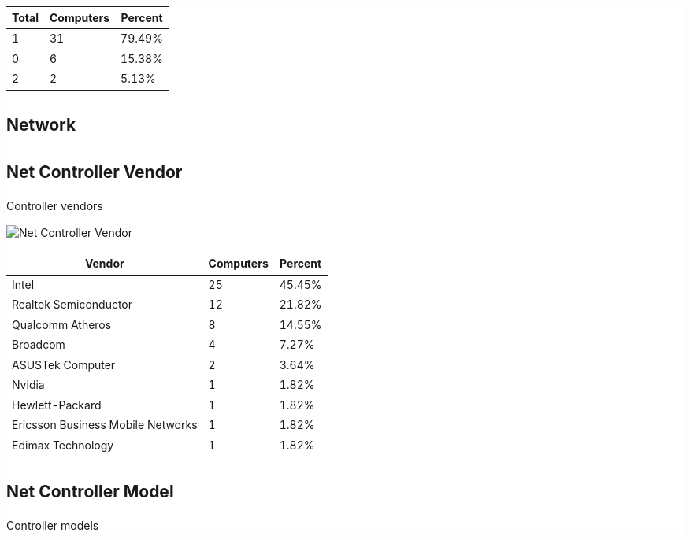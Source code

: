 
| Total | Computers | Percent |
|-------|-----------|---------|
| 1     | 31        | 79.49%  |
| 0     | 6         | 15.38%  |
| 2     | 2         | 5.13%   |

Network
-------

Net Controller Vendor
---------------------

Controller vendors

![Net Controller Vendor](./images/pie_chart_bsd/net_vendor.svg)


| Vendor                            | Computers | Percent |
|-----------------------------------|-----------|---------|
| Intel                             | 25        | 45.45%  |
| Realtek Semiconductor             | 12        | 21.82%  |
| Qualcomm Atheros                  | 8         | 14.55%  |
| Broadcom                          | 4         | 7.27%   |
| ASUSTek Computer                  | 2         | 3.64%   |
| Nvidia                            | 1         | 1.82%   |
| Hewlett-Packard                   | 1         | 1.82%   |
| Ericsson Business Mobile Networks | 1         | 1.82%   |
| Edimax Technology                 | 1         | 1.82%   |

Net Controller Model
--------------------

Controller models
